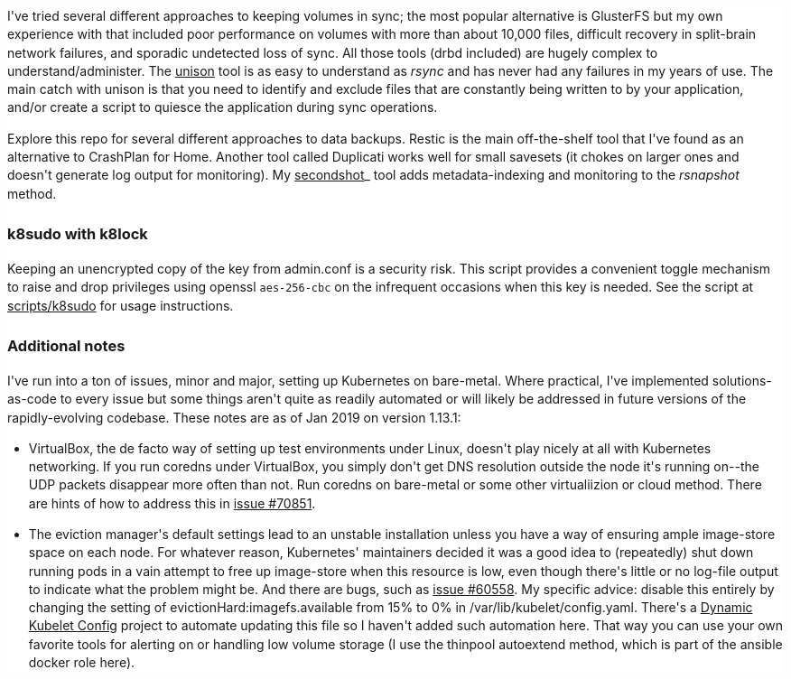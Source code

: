 I've tried several different approaches to keeping volumes in sync; the most popular alternative is GlusterFS but my own experience with that included poor performance on volumes with more than about 10,000 files, difficult recovery in split-brain network failures, and sporadic undetected loss of sync. All those tools (drbd included) are hugely complex to understand/administer. The [unison](https://www.cis.upenn.edu/~bcpierce/unison/) tool is as easy to understand as _rsync_ and has never had any failures in my years of use. The main catch with unison is that you need to identify and exclude files that are constantly being written to by your application, and/or create a script to quiesce the application during sync operations.

Explore this repo for several different approaches to data backups. Restic is the main off-the-shelf tool that I've found as an alternative to CrashPlan for Home. Another tool called Duplicati works well for small savesets (it chokes on larger ones and doesn't generate log output for monitoring). My [secondshot](https://github.com/instantlinux/secondshot)_ tool adds metadata-indexing and monitoring to the _rsnapshot_ method.

### k8sudo with k8lock

Keeping an unencrypted copy of the key from admin.conf is a security risk. This script provides a convenient toggle mechanism to raise and drop privileges using openssl `aes-256-cbc` on the infrequent occasions when this key is needed. See the script at [scripts/k8sudo](https://github.com/instantlinux/docker-tools/blob/main/k8s/scripts/k8sudo) for usage instructions.

### Additional notes

I've run into a ton of issues, minor and major, setting up Kubernetes on
bare-metal. Where practical, I've implemented solutions-as-code to every
issue but some things aren't quite as readily automated or will likely
be addressed in future versions of the rapidly-evolving codebase. These
notes are as of Jan 2019 on version 1.13.1:

* VirtualBox, the de facto way of setting up test environments under Linux,
  doesn't play nicely at all with Kubernetes networking. If you run
  coredns under VirtualBox, you simply don't get DNS resolution outside
  the node it's running on--the UDP packets disappear more often than not.
  Run coredns on bare-metal or some other virtualiizion or cloud method.
  There are hints of how to address this in [issue #70851](https://github.com/kubernetes/kubernetes/issues/70851).

* The eviction manager's default settings lead to an unstable installation
  unless you have a way of ensuring ample image-store space on each node.
  For whatever reason, Kubernetes' maintainers decided it was a good idea
  to (repeatedly) shut down running pods in a vain attempt to free up
  image-store when this resource is low, even though there's little or
  no log-file output to indicate what the problem might be. And there
  are bugs, such as [issue #60558](https://github.com/kubernetes/kubernetes/issues/60558).
  My specific advice: disable this entirely by changing the setting of
  evictionHard:imagefs.available from 15% to 0% in /var/lib/kubelet/config.yaml.
  There's a [Dynamic Kubelet Config](https://github.com/kubernetes/enhancements/issues/281)
  project to automate updating this file so I haven't added such
  automation here. That way you can use your own favorite tools for alerting
  on or handling low volume storage (I use the thinpool autoextend method,
  which is part of the ansible docker role here).
